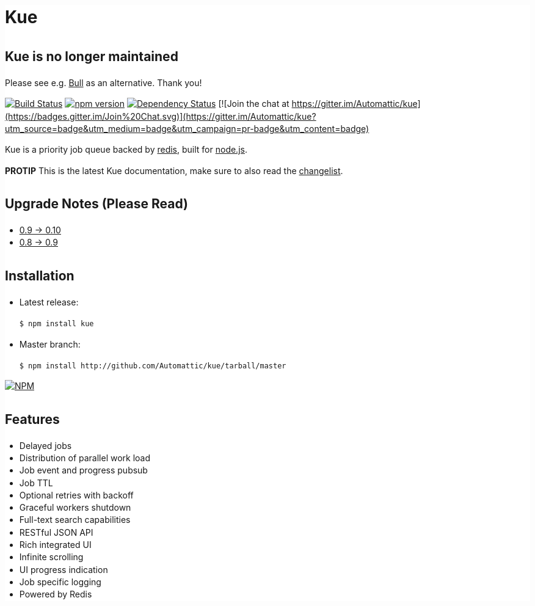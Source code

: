 # Kue

## Kue is no longer maintained

Please see e.g. [Bull](https://github.com/OptimalBits/bull) as an alternative. Thank you!

[![Build Status](https://travis-ci.org/Automattic/kue.svg?branch=master&style=flat)](https://travis-ci.org/Automattic/kue)
[![npm version](https://badge.fury.io/js/kue.svg?style=flat)](http://badge.fury.io/js/kue)
[![Dependency Status](https://img.shields.io/david/Automattic/kue.svg?style=flat)](https://david-dm.org/Automattic/kue)
[![Join the chat at https://gitter.im/Automattic/kue](https://badges.gitter.im/Join%20Chat.svg)](https://gitter.im/Automattic/kue?utm_source=badge&utm_medium=badge&utm_campaign=pr-badge&utm_content=badge)


Kue is a priority job queue backed by [redis](http://redis.io), built for [node.js](http://nodejs.org).

**PROTIP** This is the latest Kue documentation, make sure to also read the [changelist](History.md).



## Upgrade Notes (Please Read)
  - [0.9 -> 0.10](https://github.com/Automattic/kue/wiki/Upgrading-to-0.10.x)
  - [0.8 ->  0.9](https://github.com/Automattic/kue/wiki/Upgrading-to-0.9.x)



## Installation

  - Latest release:

        $ npm install kue

  - Master branch:

        $ npm install http://github.com/Automattic/kue/tarball/master

[![NPM](https://nodei.co/npm/kue.png?downloads=true&stars=true)](https://nodei.co/npm/kue/)

## Features

  - Delayed jobs
  - Distribution of parallel work load
  - Job event and progress pubsub
  - Job TTL
  - Optional retries with backoff
  - Graceful workers shutdown
  - Full-text search capabilities
  - RESTful JSON API
  - Rich integrated UI
  - Infinite scrolling
  - UI progress indication
  - Job specific logging
  - Powered by Redis
